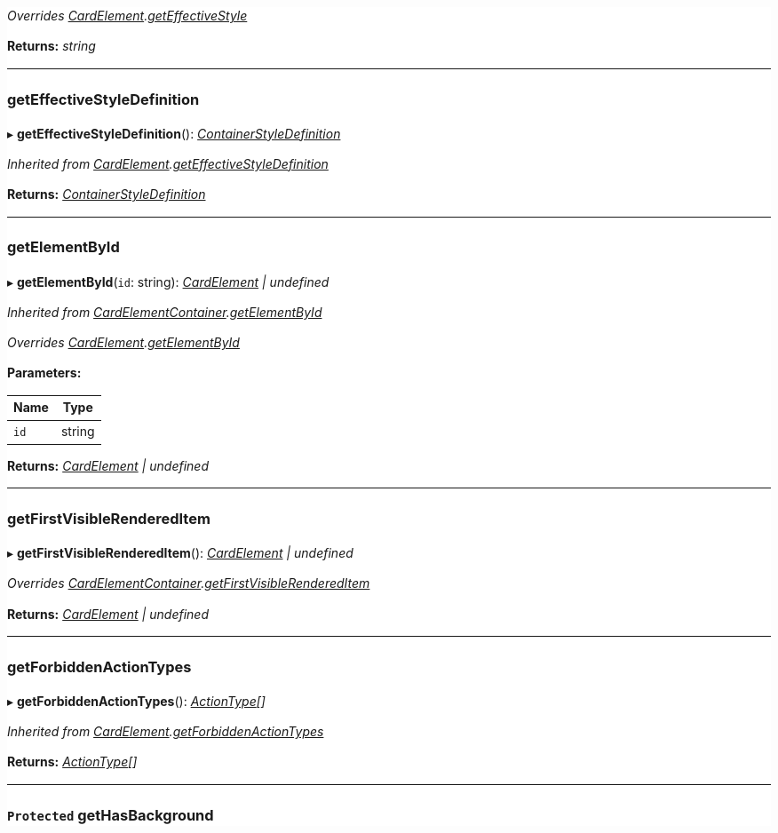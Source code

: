 *Overrides [CardElement](cardelement.md).[getEffectiveStyle](cardelement.md#geteffectivestyle)*

**Returns:** *string*

___

###  getEffectiveStyleDefinition

▸ **getEffectiveStyleDefinition**(): *[ContainerStyleDefinition](containerstyledefinition.md)*

*Inherited from [CardElement](cardelement.md).[getEffectiveStyleDefinition](cardelement.md#geteffectivestyledefinition)*

**Returns:** *[ContainerStyleDefinition](containerstyledefinition.md)*

___

###  getElementById

▸ **getElementById**(`id`: string): *[CardElement](cardelement.md) | undefined*

*Inherited from [CardElementContainer](cardelementcontainer.md).[getElementById](cardelementcontainer.md#getelementbyid)*

*Overrides [CardElement](cardelement.md).[getElementById](cardelement.md#getelementbyid)*

**Parameters:**

Name | Type |
------ | ------ |
`id` | string |

**Returns:** *[CardElement](cardelement.md) | undefined*

___

###  getFirstVisibleRenderedItem

▸ **getFirstVisibleRenderedItem**(): *[CardElement](cardelement.md) | undefined*

*Overrides [CardElementContainer](cardelementcontainer.md).[getFirstVisibleRenderedItem](cardelementcontainer.md#abstract-getfirstvisiblerendereditem)*

**Returns:** *[CardElement](cardelement.md) | undefined*

___

###  getForbiddenActionTypes

▸ **getForbiddenActionTypes**(): *[ActionType](../README.md#actiontype)[]*

*Inherited from [CardElement](cardelement.md).[getForbiddenActionTypes](cardelement.md#getforbiddenactiontypes)*

**Returns:** *[ActionType](../README.md#actiontype)[]*

___

### `Protected` getHasBackground
